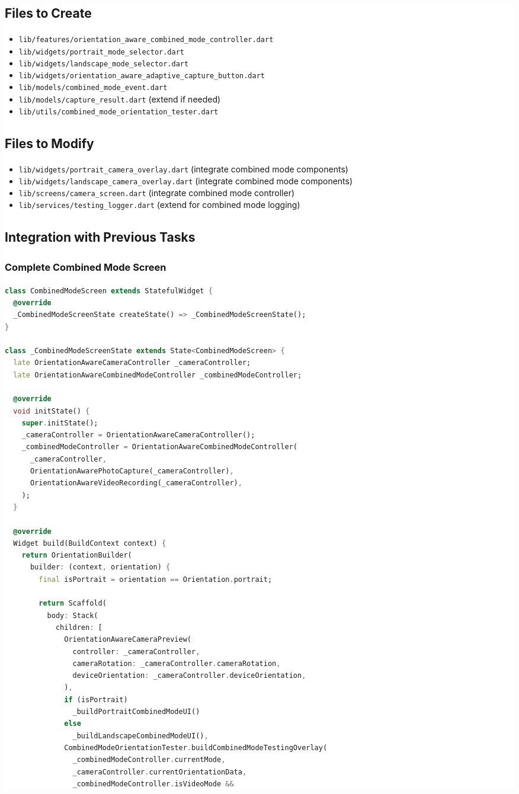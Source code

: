 ## Files to Create
- `lib/features/orientation_aware_combined_mode_controller.dart`
- `lib/widgets/portrait_mode_selector.dart`
- `lib/widgets/landscape_mode_selector.dart`
- `lib/widgets/orientation_aware_adaptive_capture_button.dart`
- `lib/models/combined_mode_event.dart`
- `lib/models/capture_result.dart` (extend if needed)
- `lib/utils/combined_mode_orientation_tester.dart`

## Files to Modify
- `lib/widgets/portrait_camera_overlay.dart` (integrate combined mode components)
- `lib/widgets/landscape_camera_overlay.dart` (integrate combined mode components)
- `lib/screens/camera_screen.dart` (integrate combined mode controller)
- `lib/services/testing_logger.dart` (extend for combined mode logging)

## Integration with Previous Tasks

### Complete Combined Mode Screen
```dart
class CombinedModeScreen extends StatefulWidget {
  @override
  _CombinedModeScreenState createState() => _CombinedModeScreenState();
}

class _CombinedModeScreenState extends State<CombinedModeScreen> {
  late OrientationAwareCameraController _cameraController;
  late OrientationAwareCombinedModeController _combinedModeController;
  
  @override
  void initState() {
    super.initState();
    _cameraController = OrientationAwareCameraController();
    _combinedModeController = OrientationAwareCombinedModeController(
      _cameraController,
      OrientationAwarePhotoCapture(_cameraController),
      OrientationAwareVideoRecording(_cameraController),
    );
  }
  
  @override
  Widget build(BuildContext context) {
    return OrientationBuilder(
      builder: (context, orientation) {
        final isPortrait = orientation == Orientation.portrait;
        
        return Scaffold(
          body: Stack(
            children: [
              OrientationAwareCameraPreview(
                controller: _cameraController,
                cameraRotation: _cameraController.cameraRotation,
                deviceOrientation: _cameraController.deviceOrientation,
              ),
              if (isPortrait)
                _buildPortraitCombinedModeUI()
              else
                _buildLandscapeCombinedModeUI(),
              CombinedModeOrientationTester.buildCombinedModeTestingOverlay(
                _combinedModeController.currentMode,
                _cameraController.currentOrientationData,
                _combinedModeController.isVideoMode && 
```